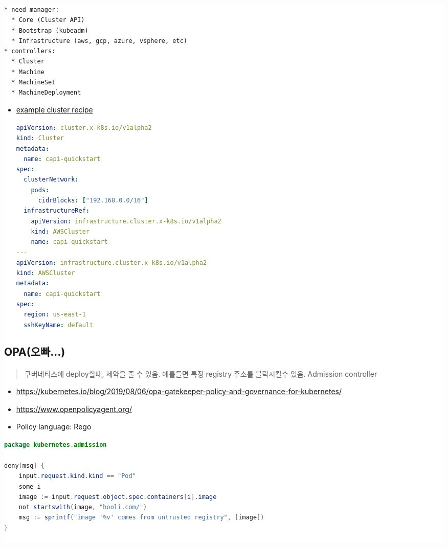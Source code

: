     * need manager:
      * Core (Cluster API)
      * Bootstrap (kubeadm)
      * Infrastructure (aws, gcp, azure, vsphere, etc)
    * controllers:
      * Cluster
      * Machine
      * MachineSet
      * MachineDeployment

  * [example cluster recipe](https://github.com/kubernetes-sigs/cluster-api/blob/ff678f6ccbadba9286461c31b161616f759262a0/test/infrastructure/docker/examples/simple-cluster.yaml)

    ```yaml
    apiVersion: cluster.x-k8s.io/v1alpha2
    kind: Cluster
    metadata:
      name: capi-quickstart
    spec:
      clusterNetwork:
        pods:
          cidrBlocks: ["192.168.0.0/16"]
      infrastructureRef:
        apiVersion: infrastructure.cluster.x-k8s.io/v1alpha2
        kind: AWSCluster
        name: capi-quickstart
    ---
    apiVersion: infrastructure.cluster.x-k8s.io/v1alpha2
    kind: AWSCluster
    metadata:
      name: capi-quickstart
    spec:
      region: us-east-1
      sshKeyName: default
    ```

    

## OPA(오빠...)

> 쿠버네티스에 deploy할때, 제약을 줄 수 있음. 예를들면 특정 registry 주소를 블락시킬수 있음. Admission controller

* https://kubernetes.io/blog/2019/08/06/opa-gatekeeper-policy-and-governance-for-kubernetes/
* https://www.openpolicyagent.org/

* Policy language: Rego

```java
package kubernetes.admission

deny[msg] {
    input.request.kind.kind == "Pod"
    some i
    image := input.request.object.spec.containers[i].image
    not startswith(image, "hooli.com/")
    msg := sprintf("image '%v' comes from untrusted registry", [image])
}
          
```
